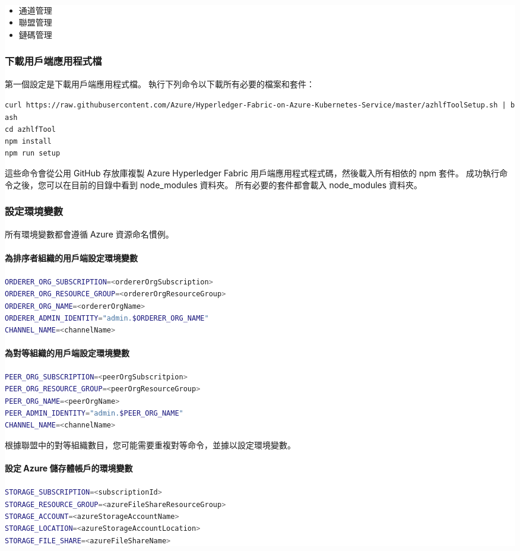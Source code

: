 - 通道管理
- 聯盟管理
- 鏈碼管理

### <a name="download-client-application-files"></a>下載用戶端應用程式檔

第一個設定是下載用戶端應用程式檔。 執行下列命令以下載所有必要的檔案和套件：

```bash-interactive
curl https://raw.githubusercontent.com/Azure/Hyperledger-Fabric-on-Azure-Kubernetes-Service/master/azhlfToolSetup.sh | bash
cd azhlfTool
npm install
npm run setup
```

這些命令會從公用 GitHub 存放庫複製 Azure Hyperledger Fabric 用戶端應用程式程式碼，然後載入所有相依的 npm 套件。 成功執行命令之後，您可以在目前的目錄中看到 node_modules 資料夾。 所有必要的套件都會載入 node_modules 資料夾。

### <a name="set-up-environment-variables"></a>設定環境變數

所有環境變數都會遵循 Azure 資源命名慣例。

#### <a name="set-environment-variables-for-the-orderer-organizations-client"></a>為排序者組織的用戶端設定環境變數

```bash
ORDERER_ORG_SUBSCRIPTION=<ordererOrgSubscription>
ORDERER_ORG_RESOURCE_GROUP=<ordererOrgResourceGroup>
ORDERER_ORG_NAME=<ordererOrgName>
ORDERER_ADMIN_IDENTITY="admin.$ORDERER_ORG_NAME"
CHANNEL_NAME=<channelName>
```

#### <a name="set-environment-variables-for-the-peer-organizations-client"></a>為對等組織的用戶端設定環境變數

```bash
PEER_ORG_SUBSCRIPTION=<peerOrgSubscritpion>
PEER_ORG_RESOURCE_GROUP=<peerOrgResourceGroup>
PEER_ORG_NAME=<peerOrgName>
PEER_ADMIN_IDENTITY="admin.$PEER_ORG_NAME"
CHANNEL_NAME=<channelName>
```

根據聯盟中的對等組織數目，您可能需要重複對等命令，並據以設定環境變數。

#### <a name="set-environment-variables-for-an-azure-storage-account"></a>設定 Azure 儲存體帳戶的環境變數

```bash
STORAGE_SUBSCRIPTION=<subscriptionId>
STORAGE_RESOURCE_GROUP=<azureFileShareResourceGroup>
STORAGE_ACCOUNT=<azureStorageAccountName>
STORAGE_LOCATION=<azureStorageAccountLocation>
STORAGE_FILE_SHARE=<azureFileShareName>
```
